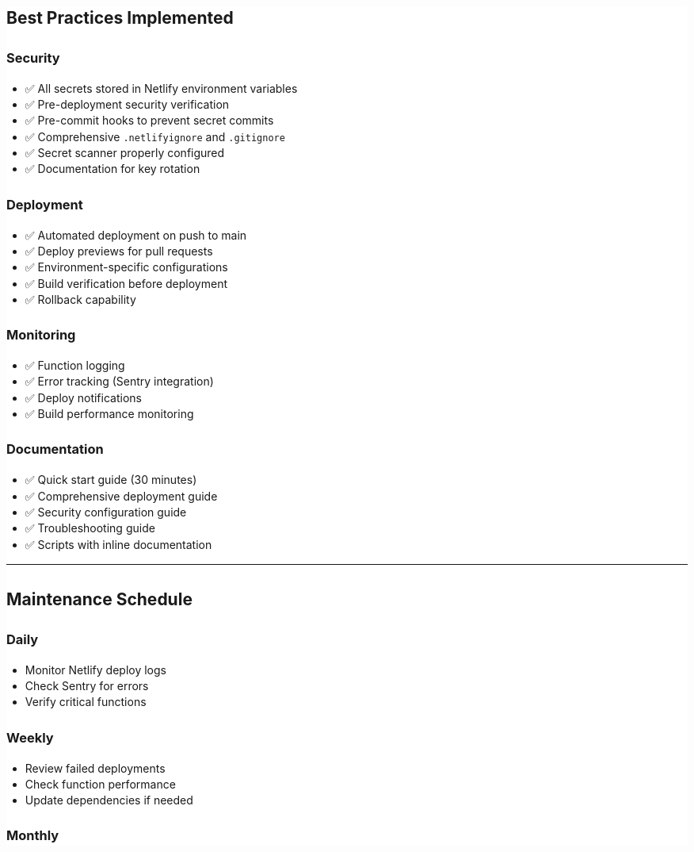 
## Best Practices Implemented

### Security

- ✅ All secrets stored in Netlify environment variables
- ✅ Pre-deployment security verification
- ✅ Pre-commit hooks to prevent secret commits
- ✅ Comprehensive `.netlifyignore` and `.gitignore`
- ✅ Secret scanner properly configured
- ✅ Documentation for key rotation

### Deployment

- ✅ Automated deployment on push to main
- ✅ Deploy previews for pull requests
- ✅ Environment-specific configurations
- ✅ Build verification before deployment
- ✅ Rollback capability

### Monitoring

- ✅ Function logging
- ✅ Error tracking (Sentry integration)
- ✅ Deploy notifications
- ✅ Build performance monitoring

### Documentation

- ✅ Quick start guide (30 minutes)
- ✅ Comprehensive deployment guide
- ✅ Security configuration guide
- ✅ Troubleshooting guide
- ✅ Scripts with inline documentation

---

## Maintenance Schedule

### Daily

- Monitor Netlify deploy logs
- Check Sentry for errors
- Verify critical functions

### Weekly

- Review failed deployments
- Check function performance
- Update dependencies if needed

### Monthly
